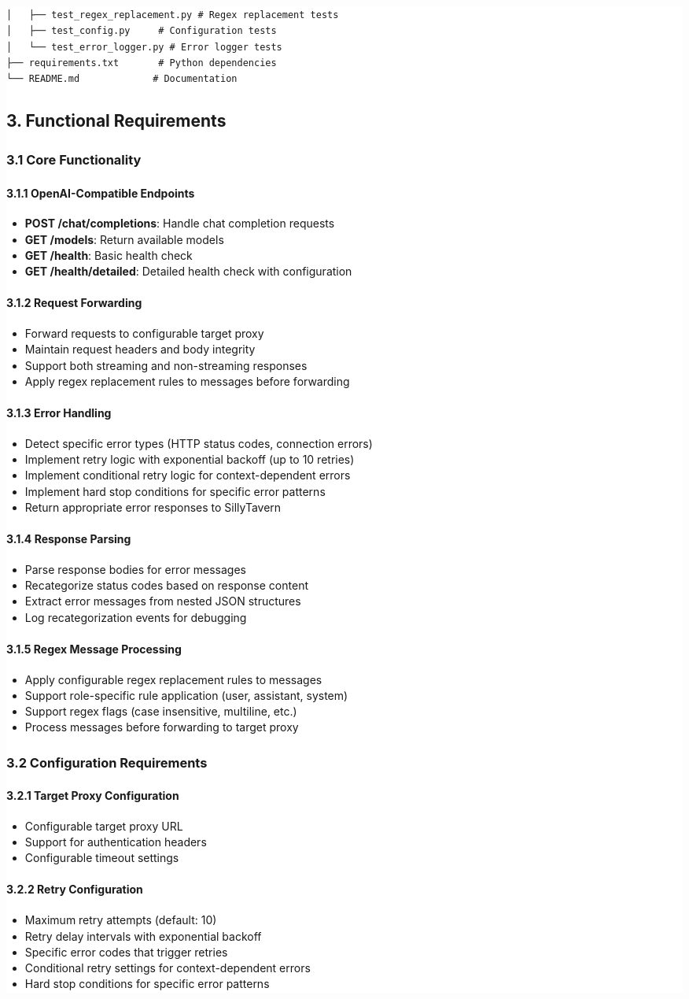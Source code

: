 ```
│   ├── test_regex_replacement.py # Regex replacement tests
│   ├── test_config.py     # Configuration tests
│   └── test_error_logger.py # Error logger tests
├── requirements.txt       # Python dependencies
└── README.md             # Documentation
```

## 3. Functional Requirements

### 3.1 Core Functionality

#### 3.1.1 OpenAI-Compatible Endpoints
- **POST /chat/completions**: Handle chat completion requests
- **GET /models**: Return available models
- **GET /health**: Basic health check
- **GET /health/detailed**: Detailed health check with configuration


#### 3.1.2 Request Forwarding
- Forward requests to configurable target proxy
- Maintain request headers and body integrity
- Support both streaming and non-streaming responses
- Apply regex replacement rules to messages before forwarding

#### 3.1.3 Error Handling
- Detect specific error types (HTTP status codes, connection errors)
- Implement retry logic with exponential backoff (up to 10 retries)
- Implement conditional retry logic for context-dependent errors
- Implement hard stop conditions for specific error patterns
- Return appropriate error responses to SillyTavern

#### 3.1.4 Response Parsing
- Parse response bodies for error messages
- Recategorize status codes based on response content
- Extract error messages from nested JSON structures
- Log recategorization events for debugging

#### 3.1.5 Regex Message Processing
- Apply configurable regex replacement rules to messages
- Support role-specific rule application (user, assistant, system)
- Support regex flags (case insensitive, multiline, etc.)
- Process messages before forwarding to target proxy

### 3.2 Configuration Requirements

#### 3.2.1 Target Proxy Configuration
- Configurable target proxy URL
- Support for authentication headers
- Configurable timeout settings

#### 3.2.2 Retry Configuration
- Maximum retry attempts (default: 10)
- Retry delay intervals with exponential backoff
- Specific error codes that trigger retries
- Conditional retry settings for context-dependent errors
- Hard stop conditions for specific error patterns
